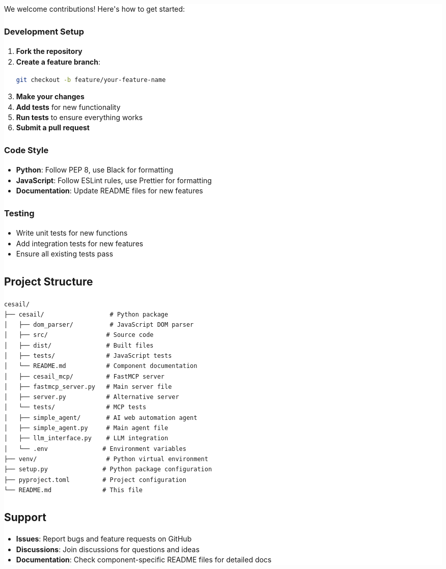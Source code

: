 We welcome contributions! Here's how to get started:

### Development Setup

1. **Fork the repository**
2. **Create a feature branch**:
   ```bash
   git checkout -b feature/your-feature-name
   ```
3. **Make your changes**
4. **Add tests** for new functionality
5. **Run tests** to ensure everything works
6. **Submit a pull request**

### Code Style

- **Python**: Follow PEP 8, use Black for formatting
- **JavaScript**: Follow ESLint rules, use Prettier for formatting
- **Documentation**: Update README files for new features

### Testing

- Write unit tests for new functions
- Add integration tests for new features
- Ensure all existing tests pass

## Project Structure

```
cesail/
├── cesail/                  # Python package
│   ├── dom_parser/          # JavaScript DOM parser
│   ├── src/                # Source code
│   ├── dist/               # Built files
│   ├── tests/              # JavaScript tests
│   └── README.md           # Component documentation
│   ├── cesail_mcp/         # FastMCP server
│   ├── fastmcp_server.py   # Main server file
│   ├── server.py           # Alternative server
│   └── tests/              # MCP tests
│   ├── simple_agent/       # AI web automation agent
│   ├── simple_agent.py     # Main agent file
│   ├── llm_interface.py    # LLM integration
│   └── .env               # Environment variables
├── venv/                   # Python virtual environment
├── setup.py               # Python package configuration
├── pyproject.toml         # Project configuration
└── README.md              # This file
```
## Support

- **Issues**: Report bugs and feature requests on GitHub
- **Discussions**: Join discussions for questions and ideas
- **Documentation**: Check component-specific README files for detailed docs
